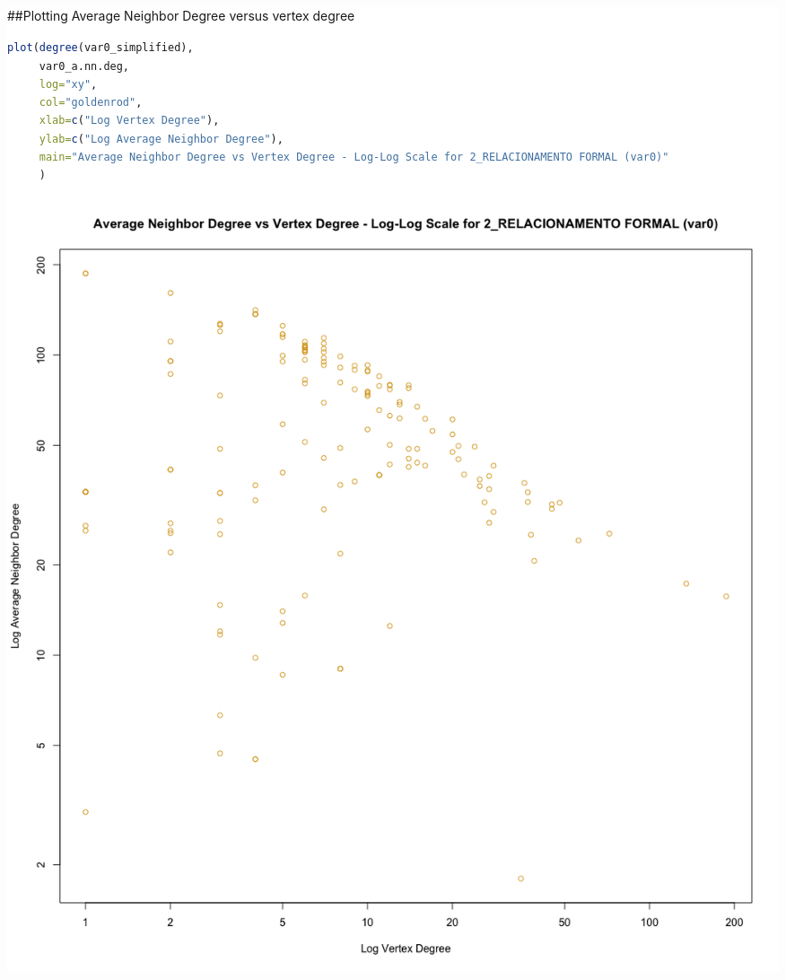 ##Plotting Average Neighbor Degree versus vertex degree

```r
plot(degree(var0_simplified), 
     var0_a.nn.deg, 
     log="xy", 
     col="goldenrod", 
     xlab=c("Log Vertex Degree"),
     ylab=c("Log Average Neighbor Degree"),
     main="Average Neighbor Degree vs Vertex Degree - Log-Log Scale for 2_RELACIONAMENTO FORMAL (var0)"
     )
```

![](2_RELACIONAMENTO_FORMAL_2_degree_files/figure-html/unnamed-chunk-39-1.png)
